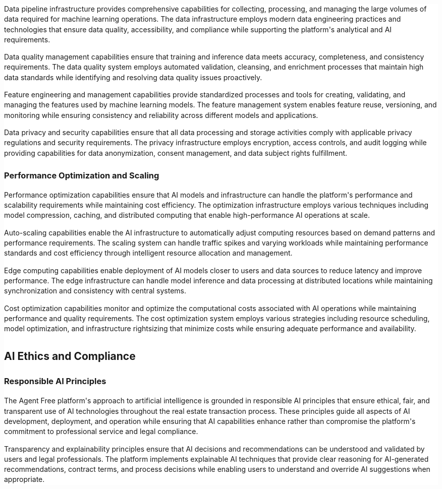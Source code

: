 Data pipeline infrastructure provides comprehensive capabilities for collecting, processing, and managing the large volumes of data required for machine learning operations. The data infrastructure employs modern data engineering practices and technologies that ensure data quality, accessibility, and compliance while supporting the platform's analytical and AI requirements.

Data quality management capabilities ensure that training and inference data meets accuracy, completeness, and consistency requirements. The data quality system employs automated validation, cleansing, and enrichment processes that maintain high data standards while identifying and resolving data quality issues proactively.

Feature engineering and management capabilities provide standardized processes and tools for creating, validating, and managing the features used by machine learning models. The feature management system enables feature reuse, versioning, and monitoring while ensuring consistency and reliability across different models and applications.

Data privacy and security capabilities ensure that all data processing and storage activities comply with applicable privacy regulations and security requirements. The privacy infrastructure employs encryption, access controls, and audit logging while providing capabilities for data anonymization, consent management, and data subject rights fulfillment.

### Performance Optimization and Scaling

Performance optimization capabilities ensure that AI models and infrastructure can handle the platform's performance and scalability requirements while maintaining cost efficiency. The optimization infrastructure employs various techniques including model compression, caching, and distributed computing that enable high-performance AI operations at scale.

Auto-scaling capabilities enable the AI infrastructure to automatically adjust computing resources based on demand patterns and performance requirements. The scaling system can handle traffic spikes and varying workloads while maintaining performance standards and cost efficiency through intelligent resource allocation and management.

Edge computing capabilities enable deployment of AI models closer to users and data sources to reduce latency and improve performance. The edge infrastructure can handle model inference and data processing at distributed locations while maintaining synchronization and consistency with central systems.

Cost optimization capabilities monitor and optimize the computational costs associated with AI operations while maintaining performance and quality requirements. The cost optimization system employs various strategies including resource scheduling, model optimization, and infrastructure rightsizing that minimize costs while ensuring adequate performance and availability.

## AI Ethics and Compliance

### Responsible AI Principles

The Agent Free platform's approach to artificial intelligence is grounded in responsible AI principles that ensure ethical, fair, and transparent use of AI technologies throughout the real estate transaction process. These principles guide all aspects of AI development, deployment, and operation while ensuring that AI capabilities enhance rather than compromise the platform's commitment to professional service and legal compliance.

Transparency and explainability principles ensure that AI decisions and recommendations can be understood and validated by users and legal professionals. The platform implements explainable AI techniques that provide clear reasoning for AI-generated recommendations, contract terms, and process decisions while enabling users to understand and override AI suggestions when appropriate.
